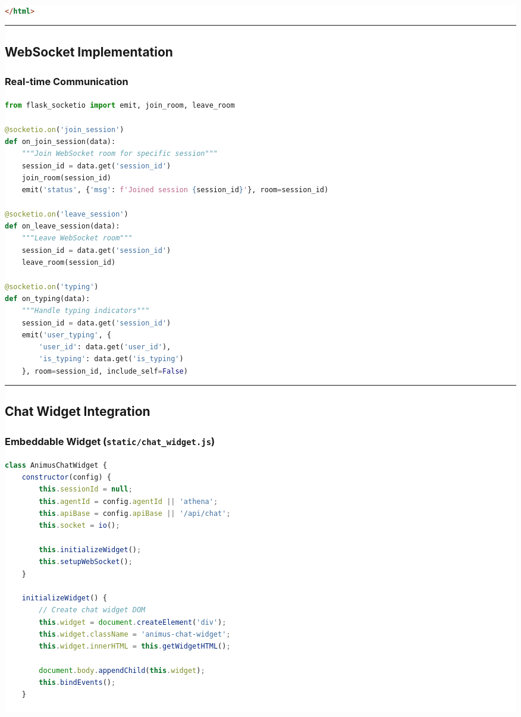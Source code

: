 ```html
</html>
```

---

## WebSocket Implementation

### **Real-time Communication**

```python
from flask_socketio import emit, join_room, leave_room

@socketio.on('join_session')
def on_join_session(data):
    """Join WebSocket room for specific session"""
    session_id = data.get('session_id')
    join_room(session_id)
    emit('status', {'msg': f'Joined session {session_id}'}, room=session_id)

@socketio.on('leave_session')
def on_leave_session(data):
    """Leave WebSocket room"""
    session_id = data.get('session_id')
    leave_room(session_id)

@socketio.on('typing')
def on_typing(data):
    """Handle typing indicators"""
    session_id = data.get('session_id')
    emit('user_typing', {
        'user_id': data.get('user_id'),
        'is_typing': data.get('is_typing')
    }, room=session_id, include_self=False)
```

---

## Chat Widget Integration

### **Embeddable Widget (`static/chat_widget.js`)**

```javascript
class AnimusChatWidget {
    constructor(config) {
        this.sessionId = null;
        this.agentId = config.agentId || 'athena';
        this.apiBase = config.apiBase || '/api/chat';
        this.socket = io();
        
        this.initializeWidget();
        this.setupWebSocket();
    }
    
    initializeWidget() {
        // Create chat widget DOM
        this.widget = document.createElement('div');
        this.widget.className = 'animus-chat-widget';
        this.widget.innerHTML = this.getWidgetHTML();
        
        document.body.appendChild(this.widget);
        this.bindEvents();
    }
    
```